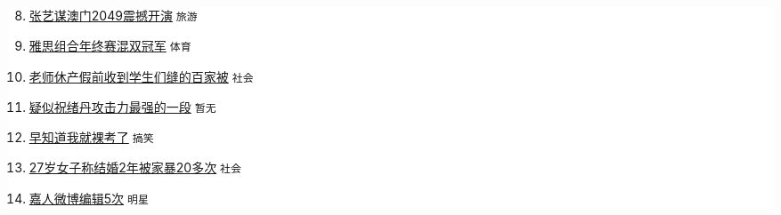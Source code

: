 8. [张艺谋澳门2049震撼开演](https://m.weibo.cn/search?containerid=100103type%3D1%26t%3D10%26q%3D%23%E5%BC%A0%E8%89%BA%E8%B0%8B%E6%BE%B3%E9%97%A82049%E9%9C%87%E6%92%BC%E5%BC%80%E6%BC%94%23&stream_entry_id=31&isnewpage=1&extparam=seat%3D1%26stream_entry_id%3D31%26band_rank%3D7%26lcate%3D5001%26filter_type%3Drealtimehot%26is_ad_pos%3D1%26c_type%3D31%26topic_ad%3D1%26q%3D%2523%25E5%25BC%25A0%25E8%2589%25BA%25E8%25B0%258B%25E6%25BE%25B3%25E9%2597%25A82049%25E9%259C%2587%25E6%2592%25BC%25E5%25BC%2580%25E6%25BC%2594%2523%26dgr%3D0%26cate%3D5001%26adid%3D268373%26pos%3D6%26display_time%3D1734254915%26pre_seqid%3D173425491560802169689101) `旅游` 

9. [雅思组合年终赛混双冠军](https://m.weibo.cn/search?containerid=100103type%3D1%26t%3D10%26q%3D%23%E9%9B%85%E6%80%9D%E7%BB%84%E5%90%88%E5%B9%B4%E7%BB%88%E8%B5%9B%E6%B7%B7%E5%8F%8C%E5%86%A0%E5%86%9B%23&stream_entry_id=31&isnewpage=1&extparam=seat%3D1%26stream_entry_id%3D31%26realpos%3D7%26lcate%3D5001%26pos%3D7%26c_type%3D31%26band_rank%3D7%26q%3D%2523%25E9%259B%2585%25E6%2580%259D%25E7%25BB%2584%25E5%2590%2588%25E5%25B9%25B4%25E7%25BB%2588%25E8%25B5%259B%25E6%25B7%25B7%25E5%258F%258C%25E5%2586%25A0%25E5%2586%259B%2523%26cate%3D5001%26flag%3D1%26filter_type%3Drealtimehot%26dgr%3D0%26display_time%3D1734254915%26pre_seqid%3D173425491560802169689101) `体育` 

10. [老师休产假前收到学生们缝的百家被](https://m.weibo.cn/search?containerid=100103type%3D1%26t%3D10%26q%3D%23%E8%80%81%E5%B8%88%E4%BC%91%E4%BA%A7%E5%81%87%E5%89%8D%E6%94%B6%E5%88%B0%E5%AD%A6%E7%94%9F%E4%BB%AC%E7%BC%9D%E7%9A%84%E7%99%BE%E5%AE%B6%E8%A2%AB%23&stream_entry_id=31&isnewpage=1&extparam=seat%3D1%26stream_entry_id%3D31%26realpos%3D8%26lcate%3D5001%26pos%3D8%26c_type%3D31%26band_rank%3D8%26q%3D%2523%25E8%2580%2581%25E5%25B8%2588%25E4%25BC%2591%25E4%25BA%25A7%25E5%2581%2587%25E5%2589%258D%25E6%2594%25B6%25E5%2588%25B0%25E5%25AD%25A6%25E7%2594%259F%25E4%25BB%25AC%25E7%25BC%259D%25E7%259A%2584%25E7%2599%25BE%25E5%25AE%25B6%25E8%25A2%25AB%2523%26cate%3D5001%26flag%3D32768%26filter_type%3Drealtimehot%26dgr%3D0%26display_time%3D1734254915%26pre_seqid%3D173425491560802169689101) `社会` 

11. [疑似祝绪丹攻击力最强的一段](https://m.weibo.cn/search?containerid=100103type%3D1%26t%3D10%26q%3D%E7%96%91%E4%BC%BC%E7%A5%9D%E7%BB%AA%E4%B8%B9%E6%94%BB%E5%87%BB%E5%8A%9B%E6%9C%80%E5%BC%BA%E7%9A%84%E4%B8%80%E6%AE%B5&stream_entry_id=31&isnewpage=1&extparam=seat%3D1%26stream_entry_id%3D31%26realpos%3D9%26lcate%3D5001%26pos%3D9%26c_type%3D31%26band_rank%3D9%26q%3D%25E7%2596%2591%25E4%25BC%25BC%25E7%25A5%259D%25E7%25BB%25AA%25E4%25B8%25B9%25E6%2594%25BB%25E5%2587%25BB%25E5%258A%259B%25E6%259C%2580%25E5%25BC%25BA%25E7%259A%2584%25E4%25B8%2580%25E6%25AE%25B5%26cate%3D5001%26flag%3D2%26filter_type%3Drealtimehot%26dgr%3D0%26display_time%3D1734254915%26pre_seqid%3D173425491560802169689101) `暂无` 

12. [早知道我就裸考了](https://m.weibo.cn/search?containerid=100103type%3D1%26t%3D10%26q%3D%23%E6%97%A9%E7%9F%A5%E9%81%93%E6%88%91%E5%B0%B1%E8%A3%B8%E8%80%83%E4%BA%86%23&stream_entry_id=31&isnewpage=1&extparam=seat%3D1%26stream_entry_id%3D31%26realpos%3D10%26lcate%3D5001%26pos%3D10%26c_type%3D31%26band_rank%3D10%26q%3D%2523%25E6%2597%25A9%25E7%259F%25A5%25E9%2581%2593%25E6%2588%2591%25E5%25B0%25B1%25E8%25A3%25B8%25E8%2580%2583%25E4%25BA%2586%2523%26cate%3D5001%26flag%3D2%26filter_type%3Drealtimehot%26dgr%3D0%26display_time%3D1734254915%26pre_seqid%3D173425491560802169689101) `搞笑` 

13. [27岁女子称结婚2年被家暴20多次](https://m.weibo.cn/search?containerid=100103type%3D1%26t%3D10%26q%3D%2327%E5%B2%81%E5%A5%B3%E5%AD%90%E7%A7%B0%E7%BB%93%E5%A9%9A2%E5%B9%B4%E8%A2%AB%E5%AE%B6%E6%9A%B420%E5%A4%9A%E6%AC%A1%23&stream_entry_id=31&isnewpage=1&extparam=seat%3D1%26stream_entry_id%3D31%26realpos%3D11%26lcate%3D5001%26pos%3D11%26c_type%3D31%26band_rank%3D11%26q%3D%252327%25E5%25B2%2581%25E5%25A5%25B3%25E5%25AD%2590%25E7%25A7%25B0%25E7%25BB%2593%25E5%25A9%259A2%25E5%25B9%25B4%25E8%25A2%25AB%25E5%25AE%25B6%25E6%259A%25B420%25E5%25A4%259A%25E6%25AC%25A1%2523%26cate%3D5001%26flag%3D1%26filter_type%3Drealtimehot%26dgr%3D0%26display_time%3D1734254915%26pre_seqid%3D173425491560802169689101) `社会` 

14. [嘉人微博编辑5次](https://m.weibo.cn/search?containerid=100103type%3D1%26t%3D10%26q%3D%23%E5%98%89%E4%BA%BA%E5%BE%AE%E5%8D%9A%E7%BC%96%E8%BE%915%E6%AC%A1%23&stream_entry_id=31&isnewpage=1&extparam=seat%3D1%26stream_entry_id%3D31%26realpos%3D12%26lcate%3D5001%26pos%3D12%26c_type%3D31%26band_rank%3D12%26q%3D%2523%25E5%2598%2589%25E4%25BA%25BA%25E5%25BE%25AE%25E5%258D%259A%25E7%25BC%2596%25E8%25BE%25915%25E6%25AC%25A1%2523%26cate%3D5001%26flag%3D1%26filter_type%3Drealtimehot%26dgr%3D0%26display_time%3D1734254915%26pre_seqid%3D173425491560802169689101) `明星` 

